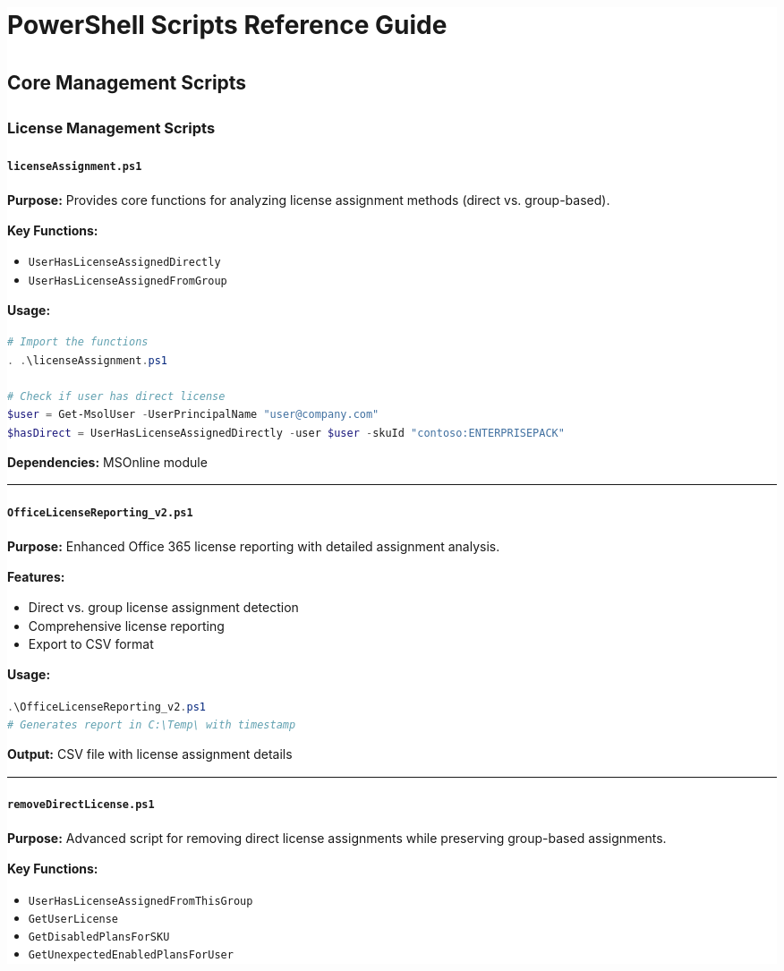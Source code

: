 # PowerShell Scripts Reference Guide

## Core Management Scripts

### License Management Scripts

#### `licenseAssignment.ps1`
**Purpose:** Provides core functions for analyzing license assignment methods (direct vs. group-based).

**Key Functions:**
- `UserHasLicenseAssignedDirectly`
- `UserHasLicenseAssignedFromGroup`

**Usage:**
```powershell
# Import the functions
. .\licenseAssignment.ps1

# Check if user has direct license
$user = Get-MsolUser -UserPrincipalName "user@company.com"
$hasDirect = UserHasLicenseAssignedDirectly -user $user -skuId "contoso:ENTERPRISEPACK"
```

**Dependencies:** MSOnline module

---

#### `OfficeLicenseReporting_v2.ps1`
**Purpose:** Enhanced Office 365 license reporting with detailed assignment analysis.

**Features:**
- Direct vs. group license assignment detection
- Comprehensive license reporting
- Export to CSV format

**Usage:**
```powershell
.\OfficeLicenseReporting_v2.ps1
# Generates report in C:\Temp\ with timestamp
```

**Output:** CSV file with license assignment details

---

#### `removeDirectLicense.ps1`
**Purpose:** Advanced script for removing direct license assignments while preserving group-based assignments.

**Key Functions:**
- `UserHasLicenseAssignedFromThisGroup`
- `GetUserLicense`
- `GetDisabledPlansForSKU`
- `GetUnexpectedEnabledPlansForUser`
